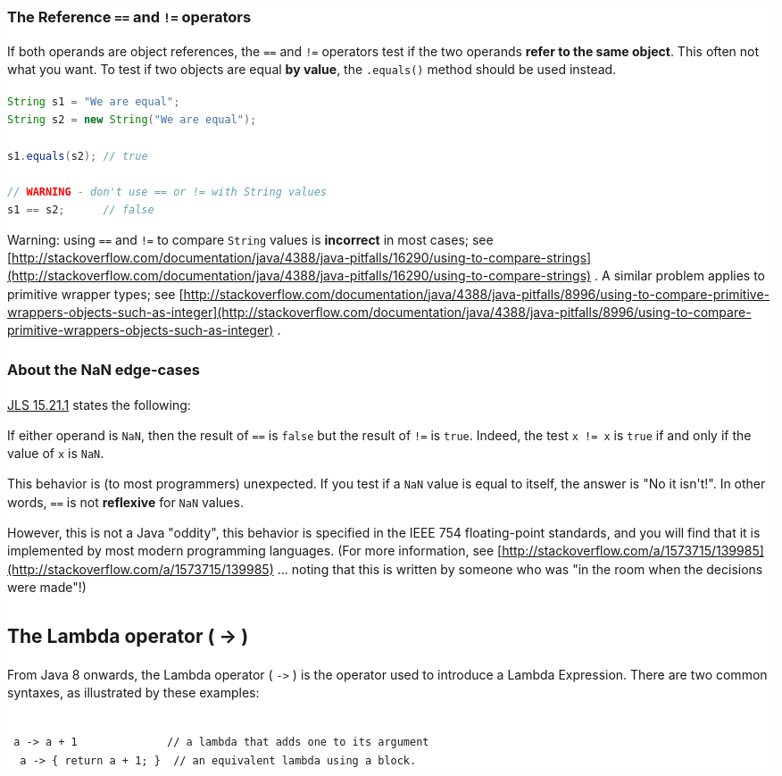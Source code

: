 ### The Reference `==` and `!=` operators

If both operands are object references, the `==` and `!=` operators test if the two operands **refer to the same object**.  This often not what you want.  To test if two objects are equal **by value**, the `.equals()` method should be used instead.

```java
String s1 = "We are equal";
String s2 = new String("We are equal");

s1.equals(s2); // true

// WARNING - don't use == or != with String values
s1 == s2;      // false

```

Warning: using `==` and `!=` to compare `String` values is **incorrect** in most cases; see [http://stackoverflow.com/documentation/java/4388/java-pitfalls/16290/using-to-compare-strings](http://stackoverflow.com/documentation/java/4388/java-pitfalls/16290/using-to-compare-strings) .  A similar problem applies to primitive wrapper types; see [http://stackoverflow.com/documentation/java/4388/java-pitfalls/8996/using-to-compare-primitive-wrappers-objects-such-as-integer](http://stackoverflow.com/documentation/java/4388/java-pitfalls/8996/using-to-compare-primitive-wrappers-objects-such-as-integer) .

### About the NaN edge-cases

[JLS 15.21.1](https://docs.oracle.com/javase/specs/jls/se8/html/jls-15.html#jls-15.21.1) states the following:

> 
If either operand is `NaN`, then the result of `==` is `false` but the result of `!=` is `true`.   Indeed, the test `x != x` is `true` if and only if the value of `x` is `NaN`.


This behavior is (to most programmers) unexpected.  If you test if a `NaN` value is equal to itself, the answer is "No it isn't!".  In other words, `==` is not **reflexive** for `NaN` values.

However, this is not a Java "oddity", this behavior is specified in the IEEE 754 floating-point standards, and you will find that it is implemented by most modern programming languages.  (For more information, see [http://stackoverflow.com/a/1573715/139985](http://stackoverflow.com/a/1573715/139985) ... noting that this is written by someone who was "in the room when the decisions were made"!)



## The Lambda operator ( -> )


From Java 8 onwards, the Lambda operator ( `->` ) is the operator used to introduce a Lambda Expression.  There are two common syntaxes, as illustrated by these examples:

```

 a -> a + 1              // a lambda that adds one to its argument
  a -> { return a + 1; }  // an equivalent lambda using a block.

```
